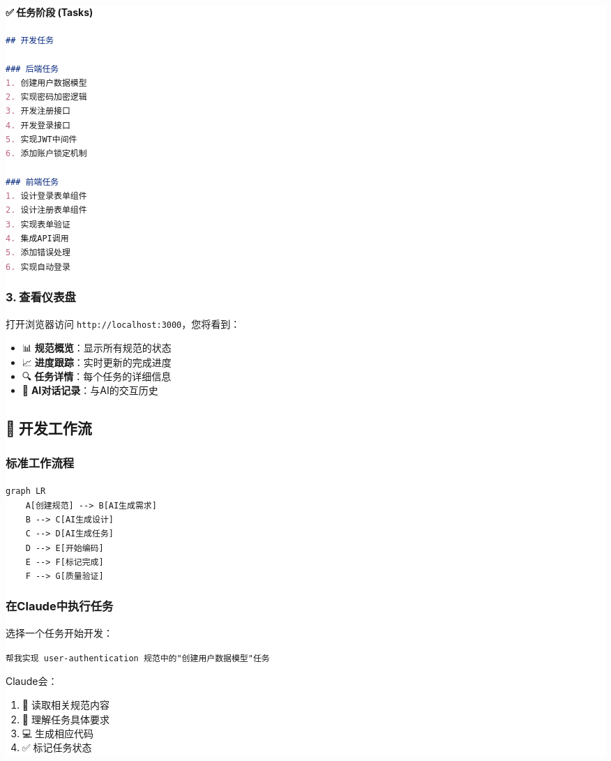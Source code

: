 #### ✅ 任务阶段 (Tasks)
```markdown
## 开发任务

### 后端任务
1. 创建用户数据模型
2. 实现密码加密逻辑
3. 开发注册接口
4. 开发登录接口
5. 实现JWT中间件
6. 添加账户锁定机制

### 前端任务  
1. 设计登录表单组件
2. 设计注册表单组件
3. 实现表单验证
4. 集成API调用
5. 添加错误处理
6. 实现自动登录
```

### 3. 查看仪表盘

打开浏览器访问 `http://localhost:3000`，您将看到：

- 📊 **规范概览**：显示所有规范的状态
- 📈 **进度跟踪**：实时更新的完成进度
- 🔍 **任务详情**：每个任务的详细信息
- 📝 **AI对话记录**：与AI的交互历史

## 🔄 开发工作流

### 标准工作流程

```mermaid
graph LR
    A[创建规范] --> B[AI生成需求]
    B --> C[AI生成设计]  
    C --> D[AI生成任务]
    D --> E[开始编码]
    E --> F[标记完成]
    F --> G[质量验证]
```

### 在Claude中执行任务

选择一个任务开始开发：

```
帮我实现 user-authentication 规范中的"创建用户数据模型"任务
```

Claude会：
1. 📖 读取相关规范内容
2. 🎯 理解任务具体要求
3. 💻 生成相应代码
4. ✅ 标记任务状态
